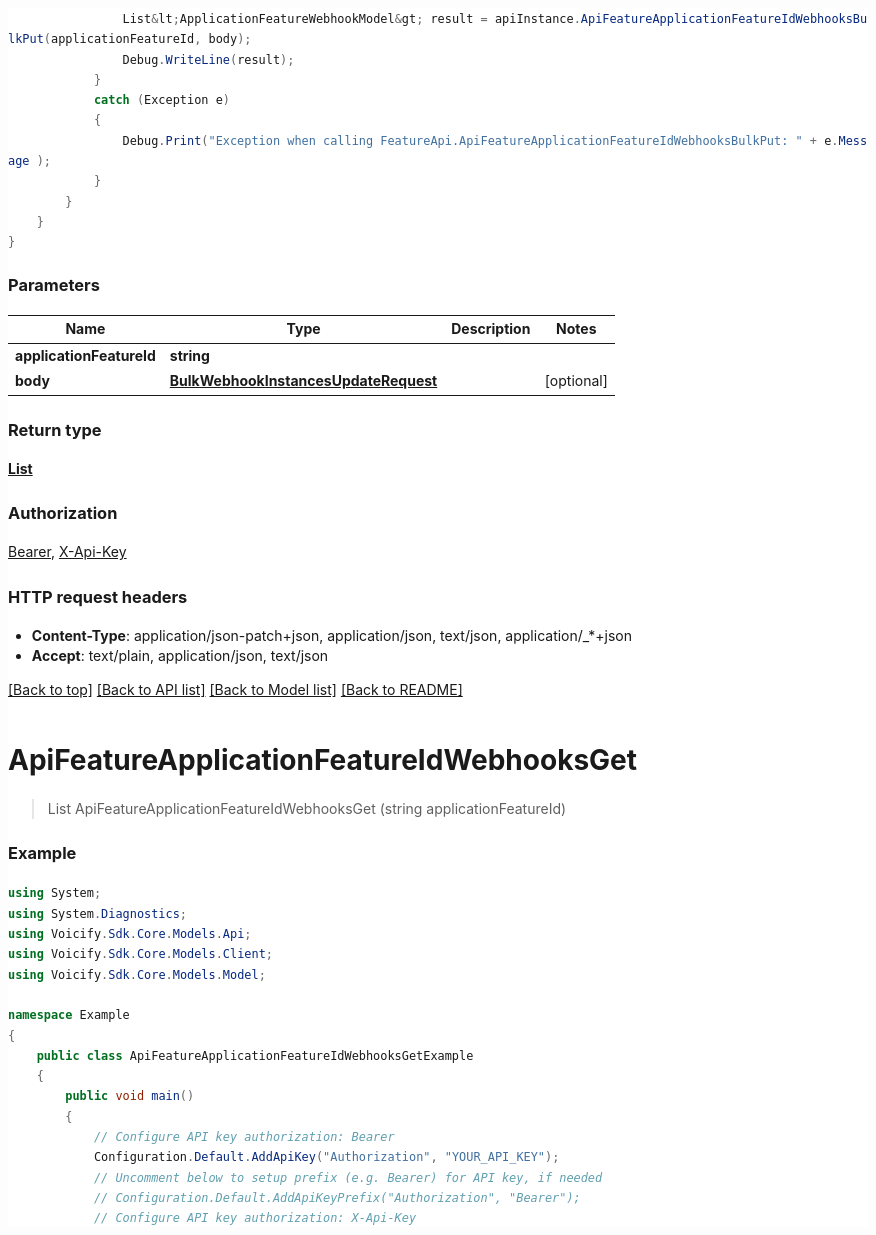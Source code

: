 ```csharp
                List&lt;ApplicationFeatureWebhookModel&gt; result = apiInstance.ApiFeatureApplicationFeatureIdWebhooksBulkPut(applicationFeatureId, body);
                Debug.WriteLine(result);
            }
            catch (Exception e)
            {
                Debug.Print("Exception when calling FeatureApi.ApiFeatureApplicationFeatureIdWebhooksBulkPut: " + e.Message );
            }
        }
    }
}
```

### Parameters

Name | Type | Description  | Notes
------------- | ------------- | ------------- | -------------
 **applicationFeatureId** | **string**|  | 
 **body** | [**BulkWebhookInstancesUpdateRequest**](BulkWebhookInstancesUpdateRequest.md)|  | [optional] 

### Return type

[**List<ApplicationFeatureWebhookModel>**](ApplicationFeatureWebhookModel.md)

### Authorization

[Bearer](../README.md#Bearer), [X-Api-Key](../README.md#X-Api-Key)

### HTTP request headers

 - **Content-Type**: application/json-patch+json, application/json, text/json, application/_*+json
 - **Accept**: text/plain, application/json, text/json

[[Back to top]](#) [[Back to API list]](../README.md#documentation-for-api-endpoints) [[Back to Model list]](../README.md#documentation-for-models) [[Back to README]](../README.md)
<a name="apifeatureapplicationfeatureidwebhooksget"></a>
# **ApiFeatureApplicationFeatureIdWebhooksGet**
> List<ApplicationFeatureWebhookModel> ApiFeatureApplicationFeatureIdWebhooksGet (string applicationFeatureId)



### Example
```csharp
using System;
using System.Diagnostics;
using Voicify.Sdk.Core.Models.Api;
using Voicify.Sdk.Core.Models.Client;
using Voicify.Sdk.Core.Models.Model;

namespace Example
{
    public class ApiFeatureApplicationFeatureIdWebhooksGetExample
    {
        public void main()
        {
            // Configure API key authorization: Bearer
            Configuration.Default.AddApiKey("Authorization", "YOUR_API_KEY");
            // Uncomment below to setup prefix (e.g. Bearer) for API key, if needed
            // Configuration.Default.AddApiKeyPrefix("Authorization", "Bearer");
            // Configure API key authorization: X-Api-Key
```